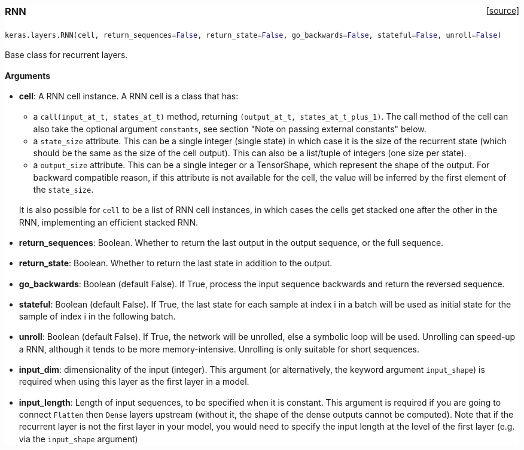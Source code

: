 <span style="float:right;">[[source]](https://github.com/keras-team/keras/blob/master/keras/layers/recurrent.py#L238)</span>
### RNN

```python
keras.layers.RNN(cell, return_sequences=False, return_state=False, go_backwards=False, stateful=False, unroll=False)
```

Base class for recurrent layers.

__Arguments__

- __cell__: A RNN cell instance. A RNN cell is a class that has:
    - a `call(input_at_t, states_at_t)` method, returning
        `(output_at_t, states_at_t_plus_1)`. The call method of the
        cell can also take the optional argument `constants`, see
        section "Note on passing external constants" below.
    - a `state_size` attribute. This can be a single integer
        (single state) in which case it is
        the size of the recurrent state
        (which should be the same as the size of the cell output).
        This can also be a list/tuple of integers
        (one size per state).
    - a `output_size` attribute. This can be a single integer or a
        TensorShape, which represent the shape of the output. For
        backward compatible reason, if this attribute is not available
        for the cell, the value will be inferred by the first element
        of the `state_size`.

    It is also possible for `cell` to be a list of RNN cell instances,
    in which cases the cells get stacked one after the other in the RNN,
    implementing an efficient stacked RNN.

- __return_sequences__: Boolean. Whether to return the last output
    in the output sequence, or the full sequence.
- __return_state__: Boolean. Whether to return the last state
    in addition to the output.
- __go_backwards__: Boolean (default False).
    If True, process the input sequence backwards and return the
    reversed sequence.
- __stateful__: Boolean (default False). If True, the last state
    for each sample at index i in a batch will be used as initial
    state for the sample of index i in the following batch.
- __unroll__: Boolean (default False).
    If True, the network will be unrolled,
    else a symbolic loop will be used.
    Unrolling can speed-up a RNN,
    although it tends to be more memory-intensive.
    Unrolling is only suitable for short sequences.
- __input_dim__: dimensionality of the input (integer).
    This argument (or alternatively,
    the keyword argument `input_shape`)
    is required when using this layer as the first layer in a model.
- __input_length__: Length of input sequences, to be specified
    when it is constant.
    This argument is required if you are going to connect
    `Flatten` then `Dense` layers upstream
    (without it, the shape of the dense outputs cannot be computed).
    Note that if the recurrent layer is not the first layer
    in your model, you would need to specify the input length
    at the level of the first layer
    (e.g. via the `input_shape` argument)
